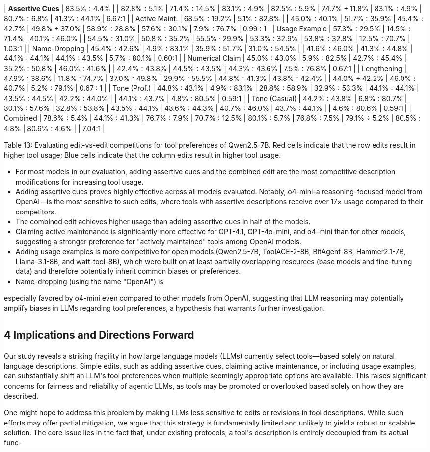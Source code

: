 | <b>Assertive Cues</b> | $83.5\% : 4.4\%$  |                       | $82.8\% : 5.1\%$  | $71.4\% : 14.5\%$    | $83.1\% : 4.9\%$  | $82.5\% : 5.9\%$                                       | $74.7\% \div 11.8\%$  | $83.1\% : 4.9\%$     | $80.7\% : 6.8\%$  | $41.3\% : 44.1\%$ | 6.67:1   |
| Active Maint.         | $68.5\% : 19.2\%$ | $5.1\% : 82.8\%$      |                   | $46.0\% : 40.1\%$    | $51.7\% : 35.9\%$ | $45.4\% : 42.7\%$                                      | $49.8\% \div 37.0\%$  | $58.9\% : 28.8\%$    | $57.6\% : 30.1\%$ | $7.9\% : 76.7\%$  | 0.99 : 1 |
| Usage Example         | $57.3\% : 29.5\%$ | $14.5\% : 71.4\%$     | $40.1\% : 46.0\%$ |                      | $54.5\% : 31.0\%$ | $50.8\% : 35.2\%$                                      | $55.5\% \cdot 29.9\%$ | 53.3% : 32.9%        | $53.8\% : 32.8\%$ | $12.5\% : 70.7\%$ | 1.03:1   |
| Name-Dropping         | $45.4\% : 42.6\%$ | $4.9\% : 83.1\%$      | $35.9\% : 51.7\%$ | $31.0\% : 54.5\%$    |                   | $41.6\% : 46.0\%$                                      | $41.3\% : 44.8\%$     | $44.1\% : 44.1\%$    | $44.1\% : 43.5\%$ | $5.7\% : 80.1\%$  | 0.60:1   |
| Numerical Claim       | $45.0\% : 43.0\%$ | $5.9\% : 82.5\%$      | $42.7\% : 45.4\%$ | $35.2\% : 50.8\%$    | $46.0\% : 41.6\%$ |                                                        | $42.4\% : 43.8\%$     | $44.5\% : 43.5\%$    | $44.3\% : 43.6\%$ | $7.5\% : 76.8\%$  | 0.67:1   |
| Lengthening           | $47.9\% : 38.6\%$ | $11.8\% : 74.7\%$     | $37.0\% : 49.8\%$ | $29.9\% : 55.5\%$    | $44.8\% : 41.3\%$ | $43.8\% : 42.4\%$                                      |                       | $44.0\% \div 42.2\%$ | $46.0\% : 40.7\%$ | $5.2\% : 79.1\%$  | 0.67 : 1 |
| Tone (Prof.)          | 44.8% : 43.1%     | $4.9\% : 83.1\%$      | $28.8\%:58.9\%$   | $32.9\% : 53.3\%$    | $44.1\% : 44.1\%$ | $43.5\% : 44.5\%$                                      | 42.2% : 44.0%         |                      | 44.1% : 43.7%     | $4.8\% : 80.5\%$  | 0.59:1   |
| Tone (Casual)         | $44.2\% : 43.8\%$ | $6.8\% : 80.7\%$      | $30.1\% : 57.6\%$ | $32.8\% : 53.8\%$    | $43.5\% : 44.1\%$ | $43.6\% : 44.3\%$                                      | $40.7\% : 46.0\%$     | $43.7\% : 44.1\%$    |                   | $4.6\% : 80.6\%$  | 0.59:1   |
| Combined              | $78.6\% : 5.4\%$  | $44.1\% : 41.3\%$     | $76.7\%:7.9\%$    | $70.7\% : 12.5\%$    | $80.1\% : 5.7\%$  | $76.8\% : 7.5\%$                                       | $79.1\% \div 5.2\%$   | $80.5\% : 4.8\%$     | $80.6\% : 4.6\%$  |                   | 7.04:1   |

Table 13: Evaluating edit-vs-edit competitions for tool preferences of Qwen2.5-7B. Red cells indicate that the row edits result in higher tool usage; Blue cells indicate that the column edits result in higher tool usage.

- For most models in our evaluation, adding assertive cues and the combined edit are the most competitive description modifications for increasing tool usage.
- Adding assertive cues proves highly effective across all models evaluated. Notably, o4-mini-a reasoning-focused model from OpenAI—is the most sensitive to such edits, where tools with assertive descriptions receive over  $17\times$  usage compared to their competitors.
- The combined edit achieves higher usage than adding assertive cues in half of the models.
- Claiming active maintenance is significantly more effective for GPT-4.1, GPT-4o-mini, and o4-mini than for other models, suggesting a stronger preference for "actively maintained" tools among OpenAI models.
- Adding usage examples is more competitive for open models (Qwen2.5-7B, ToolACE-2-8B, BitAgent-8B, Hammer2.1-7B, Llama-3.1-8B, and watt-tool-8B), which were built on at least partially overlapping resources (base models and fine-tuning data) and therefore potentially inherit common biases or preferences.
- Name-dropping (using the name "OpenAI") is

especially favored by o4-mini even compared to other models from OpenAI, suggesting that LLM reasoning may potentially amplify biases in LLMs regarding tool preferences, a hypothesis that warrants further investigation.

## 4 Implications and Directions Forward

Our study reveals a striking fragility in how large language models (LLMs) currently select tools—based solely on natural language descriptions. Simple edits, such as adding assertive cues, claiming active maintenance, or including usage examples, can substantially shift an LLM's tool preferences when multiple seemingly appropriate options are available. This raises significant concerns for fairness and reliability of agentic LLMs, as tools may be promoted or overlooked based solely on how they are described.

One might hope to address this problem by making LLMs less sensitive to edits or revisions in tool descriptions. While such efforts may offer partial mitigation, we argue that this strategy is fundamentally limited and unlikely to yield a robust or scalable solution. The core issue lies in the fact that, under existing protocols, a tool's description is entirely decoupled from its actual func-
